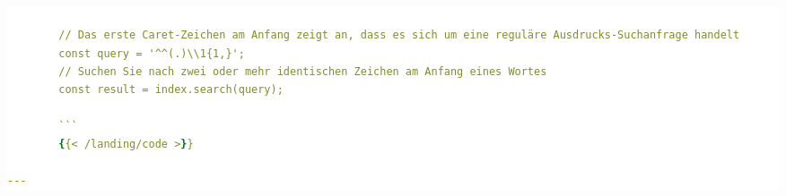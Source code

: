```yaml

        // Das erste Caret-Zeichen am Anfang zeigt an, dass es sich um eine reguläre Ausdrucks-Suchanfrage handelt
        const query = '^^(.)\\1{1,}';
        // Suchen Sie nach zwei oder mehr identischen Zeichen am Anfang eines Wortes
        const result = index.search(query);
 
        ```
        {{< /landing/code >}}

---
```

